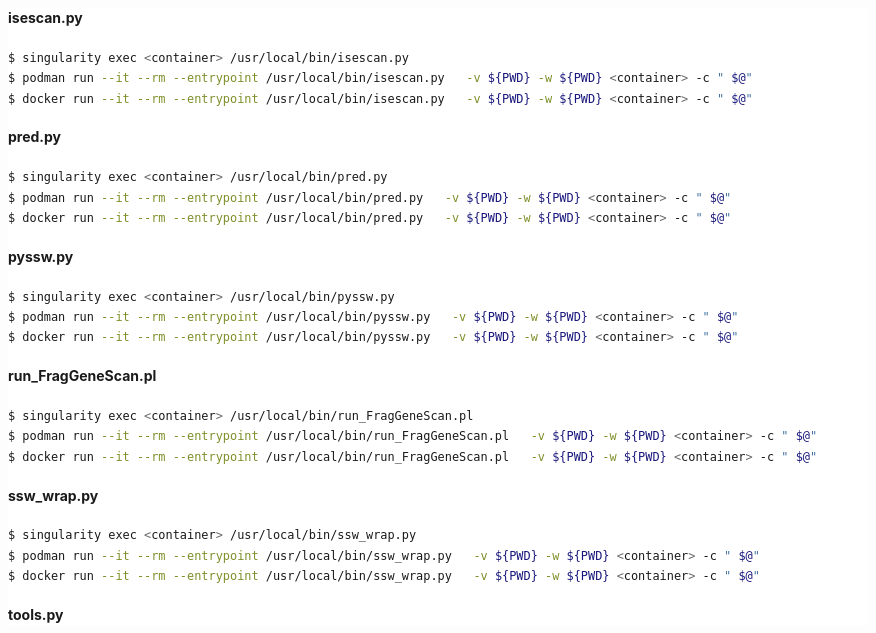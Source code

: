 
#### isescan.py

```bash
$ singularity exec <container> /usr/local/bin/isescan.py
$ podman run --it --rm --entrypoint /usr/local/bin/isescan.py   -v ${PWD} -w ${PWD} <container> -c " $@"
$ docker run --it --rm --entrypoint /usr/local/bin/isescan.py   -v ${PWD} -w ${PWD} <container> -c " $@"
```


#### pred.py

```bash
$ singularity exec <container> /usr/local/bin/pred.py
$ podman run --it --rm --entrypoint /usr/local/bin/pred.py   -v ${PWD} -w ${PWD} <container> -c " $@"
$ docker run --it --rm --entrypoint /usr/local/bin/pred.py   -v ${PWD} -w ${PWD} <container> -c " $@"
```


#### pyssw.py

```bash
$ singularity exec <container> /usr/local/bin/pyssw.py
$ podman run --it --rm --entrypoint /usr/local/bin/pyssw.py   -v ${PWD} -w ${PWD} <container> -c " $@"
$ docker run --it --rm --entrypoint /usr/local/bin/pyssw.py   -v ${PWD} -w ${PWD} <container> -c " $@"
```


#### run_FragGeneScan.pl

```bash
$ singularity exec <container> /usr/local/bin/run_FragGeneScan.pl
$ podman run --it --rm --entrypoint /usr/local/bin/run_FragGeneScan.pl   -v ${PWD} -w ${PWD} <container> -c " $@"
$ docker run --it --rm --entrypoint /usr/local/bin/run_FragGeneScan.pl   -v ${PWD} -w ${PWD} <container> -c " $@"
```


#### ssw_wrap.py

```bash
$ singularity exec <container> /usr/local/bin/ssw_wrap.py
$ podman run --it --rm --entrypoint /usr/local/bin/ssw_wrap.py   -v ${PWD} -w ${PWD} <container> -c " $@"
$ docker run --it --rm --entrypoint /usr/local/bin/ssw_wrap.py   -v ${PWD} -w ${PWD} <container> -c " $@"
```


#### tools.py
